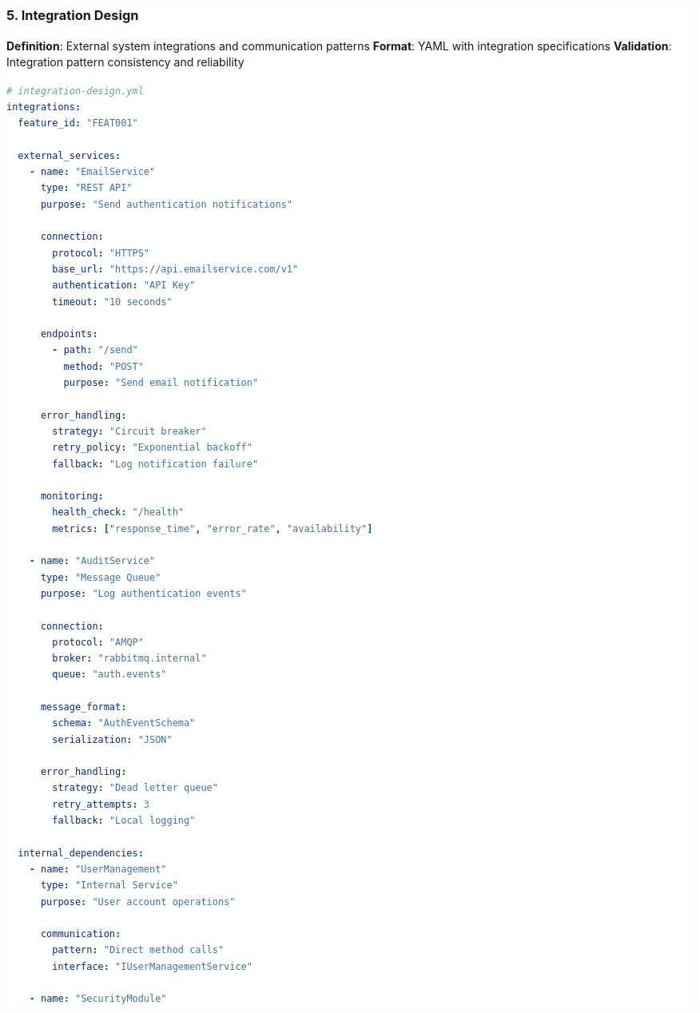 
### 5. Integration Design
**Definition**: External system integrations and communication patterns
**Format**: YAML with integration specifications
**Validation**: Integration pattern consistency and reliability

```yaml
# integration-design.yml
integrations:
  feature_id: "FEAT001"
  
  external_services:
    - name: "EmailService"
      type: "REST API"
      purpose: "Send authentication notifications"
      
      connection:
        protocol: "HTTPS"
        base_url: "https://api.emailservice.com/v1"
        authentication: "API Key"
        timeout: "10 seconds"
        
      endpoints:
        - path: "/send"
          method: "POST"
          purpose: "Send email notification"
          
      error_handling:
        strategy: "Circuit breaker"
        retry_policy: "Exponential backoff"
        fallback: "Log notification failure"
        
      monitoring:
        health_check: "/health"
        metrics: ["response_time", "error_rate", "availability"]
        
    - name: "AuditService"
      type: "Message Queue"
      purpose: "Log authentication events"
      
      connection:
        protocol: "AMQP"
        broker: "rabbitmq.internal"
        queue: "auth.events"
        
      message_format:
        schema: "AuthEventSchema"
        serialization: "JSON"
        
      error_handling:
        strategy: "Dead letter queue"
        retry_attempts: 3
        fallback: "Local logging"
        
  internal_dependencies:
    - name: "UserManagement"
      type: "Internal Service"
      purpose: "User account operations"
      
      communication:
        pattern: "Direct method calls"
        interface: "IUserManagementService"
        
    - name: "SecurityModule"
```